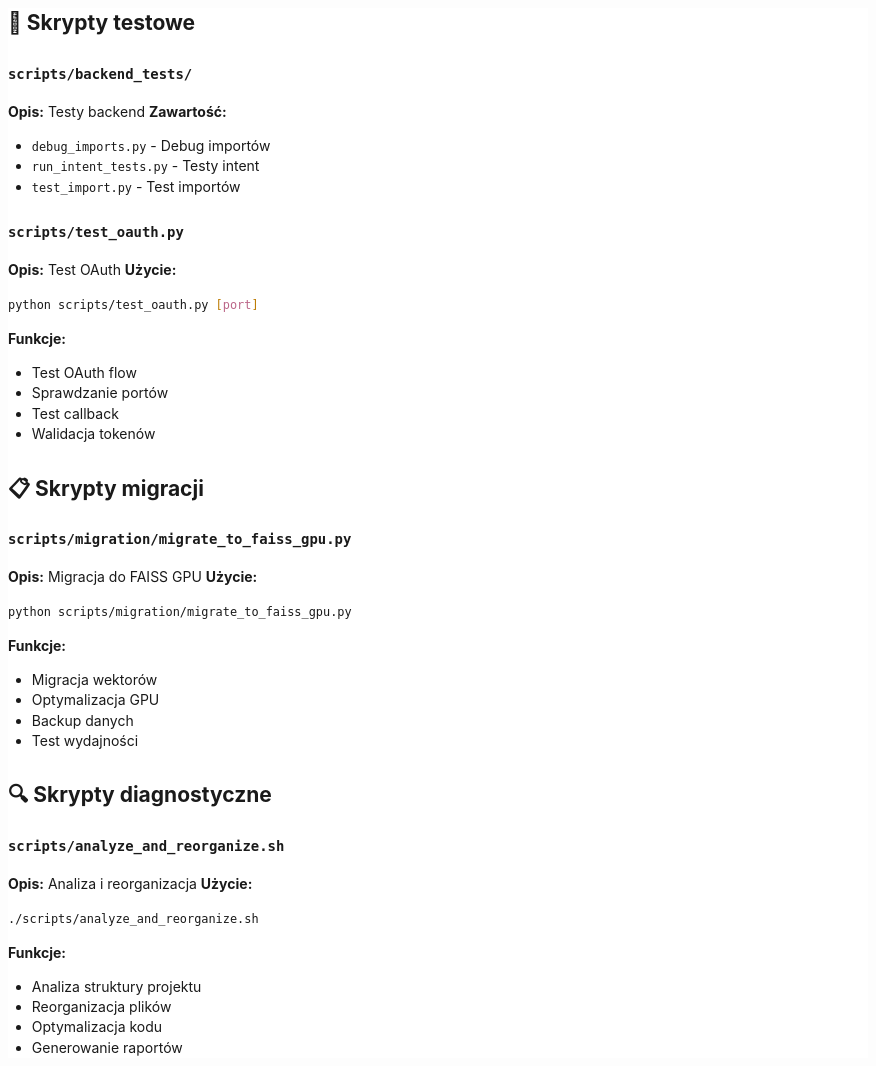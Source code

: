 ## 🧪 Skrypty testowe

### `scripts/backend_tests/`
**Opis:** Testy backend
**Zawartość:**
- `debug_imports.py` - Debug importów
- `run_intent_tests.py` - Testy intent
- `test_import.py` - Test importów

### `scripts/test_oauth.py`
**Opis:** Test OAuth
**Użycie:**
```bash
python scripts/test_oauth.py [port]
```
**Funkcje:**
- Test OAuth flow
- Sprawdzanie portów
- Test callback
- Walidacja tokenów

## 📋 Skrypty migracji

### `scripts/migration/migrate_to_faiss_gpu.py`
**Opis:** Migracja do FAISS GPU
**Użycie:**
```bash
python scripts/migration/migrate_to_faiss_gpu.py
```
**Funkcje:**
- Migracja wektorów
- Optymalizacja GPU
- Backup danych
- Test wydajności

## 🔍 Skrypty diagnostyczne

### `scripts/analyze_and_reorganize.sh`
**Opis:** Analiza i reorganizacja
**Użycie:**
```bash
./scripts/analyze_and_reorganize.sh
```
**Funkcje:**
- Analiza struktury projektu
- Reorganizacja plików
- Optymalizacja kodu
- Generowanie raportów
